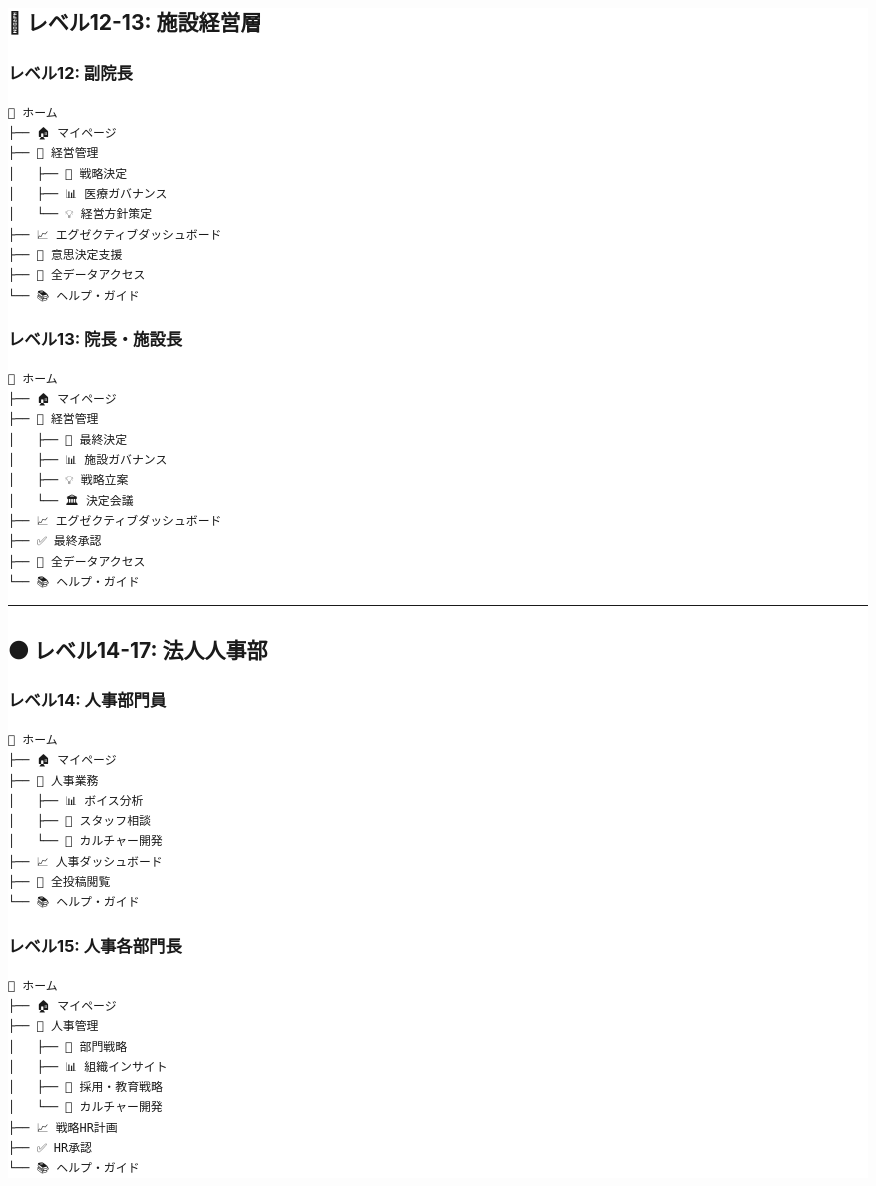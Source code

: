 
## 🔴 レベル12-13: 施設経営層

### レベル12: 副院長
```
📍 ホーム
├── 🏠 マイページ
├── 🏥 経営管理
│   ├── 🎯 戦略決定
│   ├── 📊 医療ガバナンス
│   └── 💡 経営方針策定
├── 📈 エグゼクティブダッシュボード
├── 🔮 意思決定支援
├── 📑 全データアクセス
└── 📚 ヘルプ・ガイド
```

### レベル13: 院長・施設長
```
📍 ホーム
├── 🏠 マイページ
├── 🏥 経営管理
│   ├── 🎯 最終決定
│   ├── 📊 施設ガバナンス
│   ├── 💡 戦略立案
│   └── 🏛️ 決定会議
├── 📈 エグゼクティブダッシュボード
├── ✅ 最終承認
├── 📑 全データアクセス
└── 📚 ヘルプ・ガイド
```

---

## 🟠 レベル14-17: 法人人事部

### レベル14: 人事部門員
```
📍 ホーム
├── 🏠 マイページ
├── 👥 人事業務
│   ├── 📊 ボイス分析
│   ├── 💬 スタッフ相談
│   └── 🌱 カルチャー開発
├── 📈 人事ダッシュボード
├── 📑 全投稿閲覧
└── 📚 ヘルプ・ガイド
```

### レベル15: 人事各部門長
```
📍 ホーム
├── 🏠 マイページ
├── 👥 人事管理
│   ├── 🎯 部門戦略
│   ├── 📊 組織インサイト
│   ├── 💬 採用・教育戦略
│   └── 🌱 カルチャー開発
├── 📈 戦略HR計画
├── ✅ HR承認
└── 📚 ヘルプ・ガイド
```
